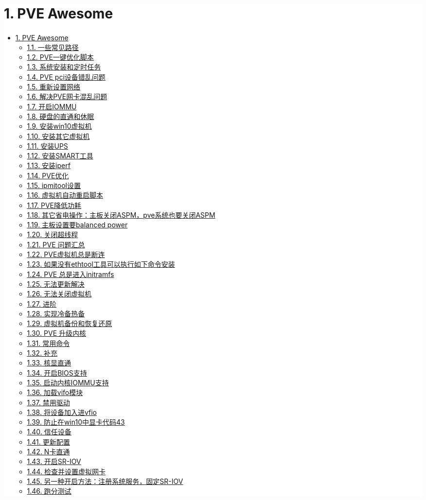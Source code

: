 # 1. PVE Awesome

- [1. PVE Awesome](#1-pve-awesome)
  - [1.1. 一些常见路径](#11-一些常见路径)
  - [1.2. PVE一键优化脚本](#12-pve一键优化脚本)
  - [1.3. 系统安装和定时任务](#13-系统安装和定时任务)
  - [1.4. PVE pci设备错乱问题](#14-pve-pci设备错乱问题)
  - [1.5. 重新设置网络](#15-重新设置网络)
  - [1.6. 解决PVE网卡混乱问题](#16-解决pve网卡混乱问题)
  - [1.7. 开启IOMMU](#17-开启iommu)
  - [1.8. 硬盘的直通和休眠](#18-硬盘的直通和休眠)
  - [1.9. 安装win10虚拟机](#19-安装win10虚拟机)
  - [1.10. 安装其它虚拟机](#110-安装其它虚拟机)
  - [1.11. 安装UPS](#111-安装ups)
  - [1.12. 安装SMART工具](#112-安装smart工具)
  - [1.13. 安装iperf](#113-安装iperf)
  - [1.14. PVE优化](#114-pve优化)
  - [1.15. ipmitool设置](#115-ipmitool设置)
  - [1.16. 虚拟机自动重启脚本](#116-虚拟机自动重启脚本)
  - [1.17. PVE降低功耗](#117-pve降低功耗)
  - [1.18. 其它省电操作：主板关闭ASPM，pve系统也要关闭ASPM](#118-其它省电操作主板关闭aspmpve系统也要关闭aspm)
  - [1.19. 主板设置要balanced power](#119-主板设置要balanced-power)
  - [1.20. 关闭超线程](#120-关闭超线程)
  - [1.21. PVE 问题汇总](#121-pve-问题汇总)
  - [1.22. PVE虚拟机总是断连](#122-pve虚拟机总是断连)
  - [1.23. 如果没有ethtool工具可以执行如下命令安装](#123-如果没有ethtool工具可以执行如下命令安装)
  - [1.24. PVE 总是进入initramfs](#124-pve-总是进入initramfs)
  - [1.25. 无法更新解决](#125-无法更新解决)
  - [1.26. 无法关闭虚拟机](#126-无法关闭虚拟机)
  - [1.27. 进阶](#127-进阶)
  - [1.28. 实现冷备热备](#128-实现冷备热备)
  - [1.29. 虚拟机备份和恢复还原](#129-虚拟机备份和恢复还原)
  - [1.30. PVE 升级内核](#130-pve-升级内核)
  - [1.31. 常用命令](#131-常用命令)
  - [1.32. 补充](#132-补充)
  - [1.33. 核显直通](#133-核显直通)
  - [1.34. 开启BIOS支持](#134-开启bios支持)
  - [1.35. 启动内核IOMMU支持](#135-启动内核iommu支持)
  - [1.36. 加载vifo模块](#136-加载vifo模块)
  - [1.37. 禁用驱动](#137-禁用驱动)
  - [1.38. 将设备加入进vfio](#138-将设备加入进vfio)
  - [1.39. 防止在win10中显卡代码43](#139-防止在win10中显卡代码43)
  - [1.40. 信任设备](#140-信任设备)
  - [1.41. 更新配置](#141-更新配置)
  - [1.42. N卡直通](#142-n卡直通)
  - [1.43. 开启SR-IOV](#143-开启sr-iov)
  - [1.44. 检查并设置虚拟网卡](#144-检查并设置虚拟网卡)
  - [1.45. 另一种开启方法：注册系统服务，固定SR-IOV](#145-另一种开启方法注册系统服务固定sr-iov)
  - [1.46. 跑分测试](#146-跑分测试)
